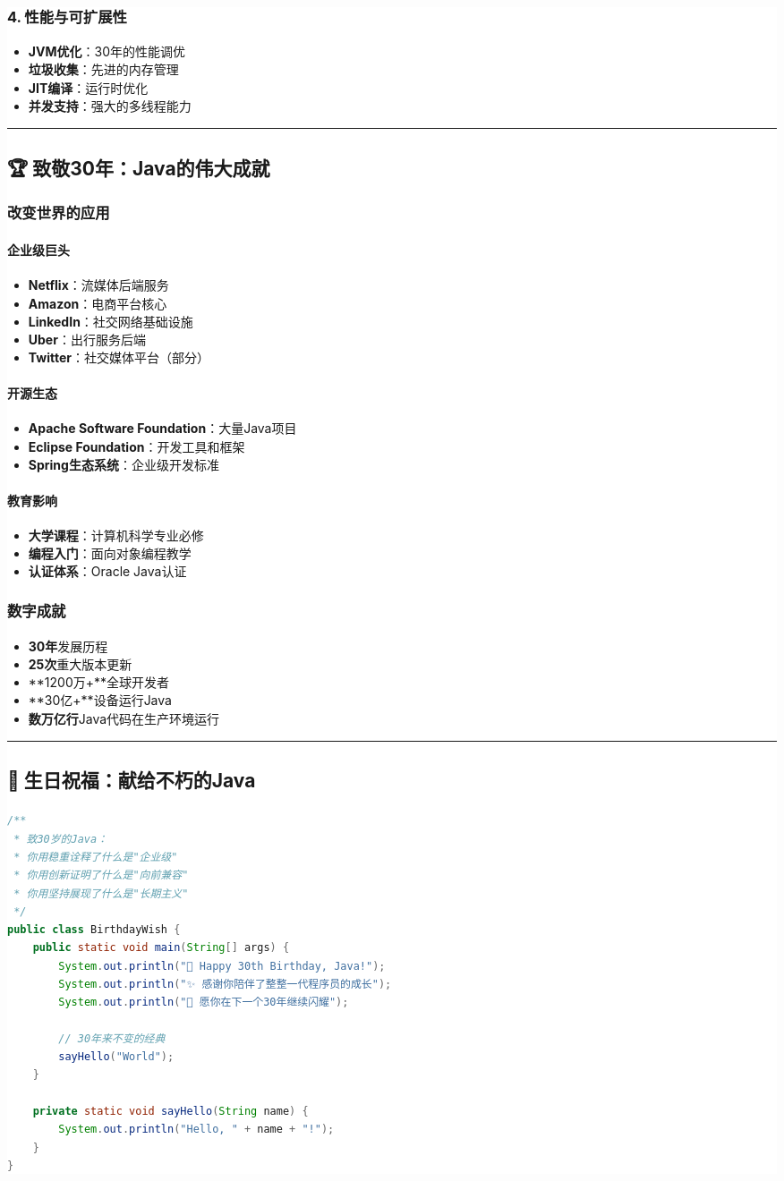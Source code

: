 ### 4. 性能与可扩展性
- **JVM优化**：30年的性能调优
- **垃圾收集**：先进的内存管理
- **JIT编译**：运行时优化
- **并发支持**：强大的多线程能力

---

## 🏆 致敬30年：Java的伟大成就

### 改变世界的应用

#### 企业级巨头
- **Netflix**：流媒体后端服务
- **Amazon**：电商平台核心
- **LinkedIn**：社交网络基础设施
- **Uber**：出行服务后端
- **Twitter**：社交媒体平台（部分）

#### 开源生态
- **Apache Software Foundation**：大量Java项目
- **Eclipse Foundation**：开发工具和框架
- **Spring生态系统**：企业级开发标准

#### 教育影响
- **大学课程**：计算机科学专业必修
- **编程入门**：面向对象编程教学
- **认证体系**：Oracle Java认证

### 数字成就
- **30年**发展历程
- **25次**重大版本更新
- **1200万+**全球开发者
- **30亿+**设备运行Java
- **数万亿行**Java代码在生产环境运行

---

## 🎊 生日祝福：献给不朽的Java

```java
/**
 * 致30岁的Java：
 * 你用稳重诠释了什么是"企业级"
 * 你用创新证明了什么是"向前兼容"
 * 你用坚持展现了什么是"长期主义"
 */
public class BirthdayWish {
    public static void main(String[] args) {
        System.out.println("🎂 Happy 30th Birthday, Java!");
        System.out.println("✨ 感谢你陪伴了整整一代程序员的成长");
        System.out.println("🚀 愿你在下一个30年继续闪耀");
        
        // 30年来不变的经典
        sayHello("World");
    }
    
    private static void sayHello(String name) {
        System.out.println("Hello, " + name + "!");
    }
}
```

